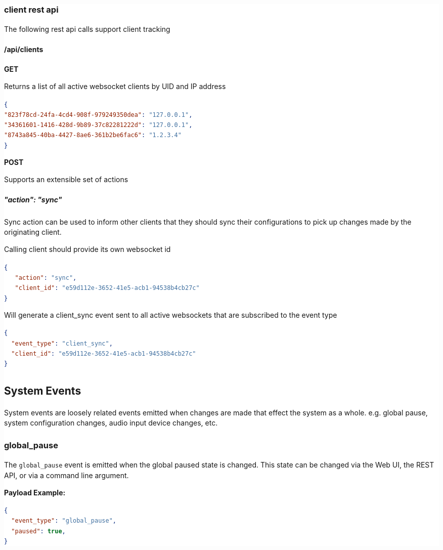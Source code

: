 ### client rest api

The following rest api calls support client tracking

#### /api/clients

**GET**

Returns a list of all active websocket clients by UID and IP address

``` json
{
"823f78cd-24fa-4cd4-908f-979249350dea": "127.0.0.1",
"34361601-1416-428d-9b89-37c82281222d": "127.0.0.1",
"8743a845-40ba-4427-8ae6-361b2be6fac6": "1.2.3.4"
}
```

**POST**

Supports an extensible set of actions

##### "action": "sync"

Sync action can be used to inform other clients that they should sync their configurations to pick up changes made by the originating client.

Calling client should provide its own websocket id

``` json
{
   "action": "sync",
   "client_id": "e59d112e-3652-41e5-acb1-94538b4cb27c"
}
```

Will generate a client_sync event sent to all active websockets that are subscribed to the event type

``` json
{
  "event_type": "client_sync",
  "client_id": "e59d112e-3652-41e5-acb1-94538b4cb27c"
}
```

## System Events

System events are loosely related events emitted when changes are made that effect the system as a whole. e.g. global pause, system configuration changes, audio input device changes, etc.

### global_pause
The `global_pause` event is emitted when the global paused state is changed. This state can be changed via the Web UI, the REST API, or via a command line argument.

**Payload Example:**
```json
{
  "event_type": "global_pause",
  "paused": true,
}
```
